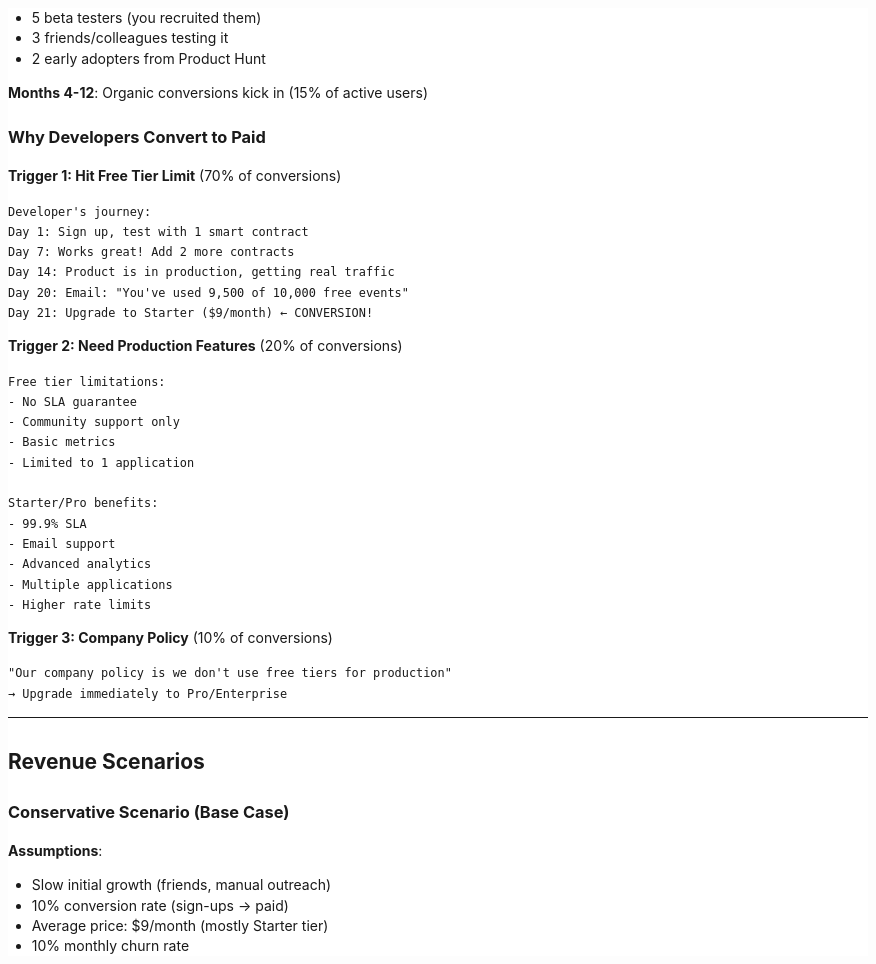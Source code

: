 - 5 beta testers (you recruited them)
- 3 friends/colleagues testing it
- 2 early adopters from Product Hunt

**Months 4-12**: Organic conversions kick in (15% of active users)

### Why Developers Convert to Paid

**Trigger 1: Hit Free Tier Limit** (70% of conversions)

```text
Developer's journey:
Day 1: Sign up, test with 1 smart contract
Day 7: Works great! Add 2 more contracts
Day 14: Product is in production, getting real traffic
Day 20: Email: "You've used 9,500 of 10,000 free events"
Day 21: Upgrade to Starter ($9/month) ← CONVERSION!
```

**Trigger 2: Need Production Features** (20% of conversions)

```text
Free tier limitations:
- No SLA guarantee
- Community support only
- Basic metrics
- Limited to 1 application

Starter/Pro benefits:
- 99.9% SLA
- Email support
- Advanced analytics
- Multiple applications
- Higher rate limits
```

**Trigger 3: Company Policy** (10% of conversions)

```text
"Our company policy is we don't use free tiers for production"
→ Upgrade immediately to Pro/Enterprise
```

---

## Revenue Scenarios

### Conservative Scenario (Base Case)

**Assumptions**:

- Slow initial growth (friends, manual outreach)
- 10% conversion rate (sign-ups → paid)
- Average price: $9/month (mostly Starter tier)
- 10% monthly churn rate
